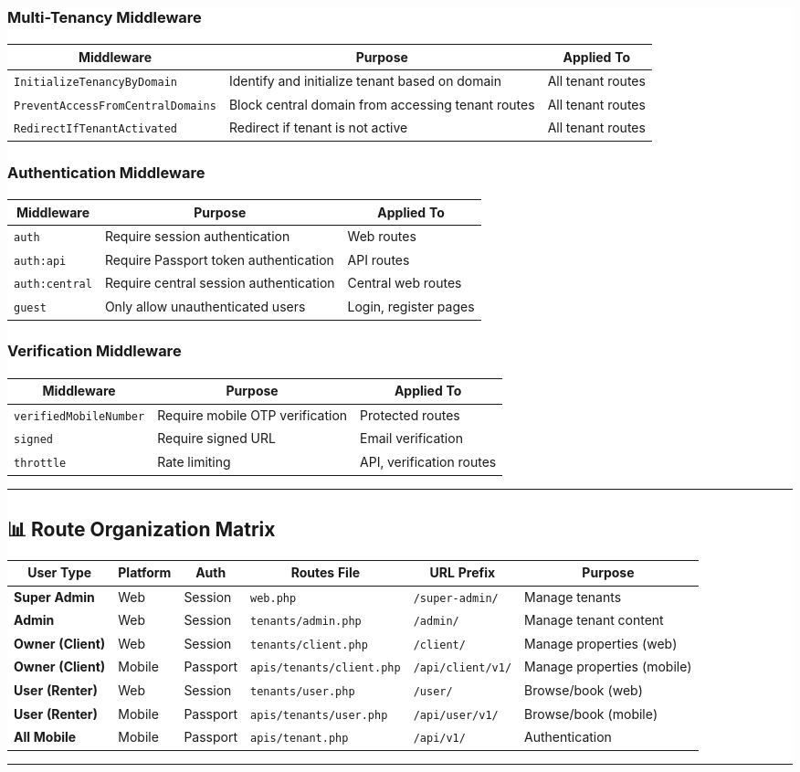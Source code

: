 ### **Multi-Tenancy Middleware**

| Middleware | Purpose | Applied To |
|------------|---------|------------|
| `InitializeTenancyByDomain` | Identify and initialize tenant based on domain | All tenant routes |
| `PreventAccessFromCentralDomains` | Block central domain from accessing tenant routes | All tenant routes |
| `RedirectIfTenantActivated` | Redirect if tenant is not active | All tenant routes |

### **Authentication Middleware**

| Middleware | Purpose | Applied To |
|------------|---------|------------|
| `auth` | Require session authentication | Web routes |
| `auth:api` | Require Passport token authentication | API routes |
| `auth:central` | Require central session authentication | Central web routes |
| `guest` | Only allow unauthenticated users | Login, register pages |

### **Verification Middleware**

| Middleware | Purpose | Applied To |
|------------|---------|------------|
| `verifiedMobileNumber` | Require mobile OTP verification | Protected routes |
| `signed` | Require signed URL | Email verification |
| `throttle` | Rate limiting | API, verification routes |

---

## 📊 Route Organization Matrix

| User Type | Platform | Auth | Routes File | URL Prefix | Purpose |
|-----------|----------|------|-------------|------------|---------|
| **Super Admin** | Web | Session | `web.php` | `/super-admin/` | Manage tenants |
| **Admin** | Web | Session | `tenants/admin.php` | `/admin/` | Manage tenant content |
| **Owner (Client)** | Web | Session | `tenants/client.php` | `/client/` | Manage properties (web) |
| **Owner (Client)** | Mobile | Passport | `apis/tenants/client.php` | `/api/client/v1/` | Manage properties (mobile) |
| **User (Renter)** | Web | Session | `tenants/user.php` | `/user/` | Browse/book (web) |
| **User (Renter)** | Mobile | Passport | `apis/tenants/user.php` | `/api/user/v1/` | Browse/book (mobile) |
| **All Mobile** | Mobile | Passport | `apis/tenant.php` | `/api/v1/` | Authentication |

---

